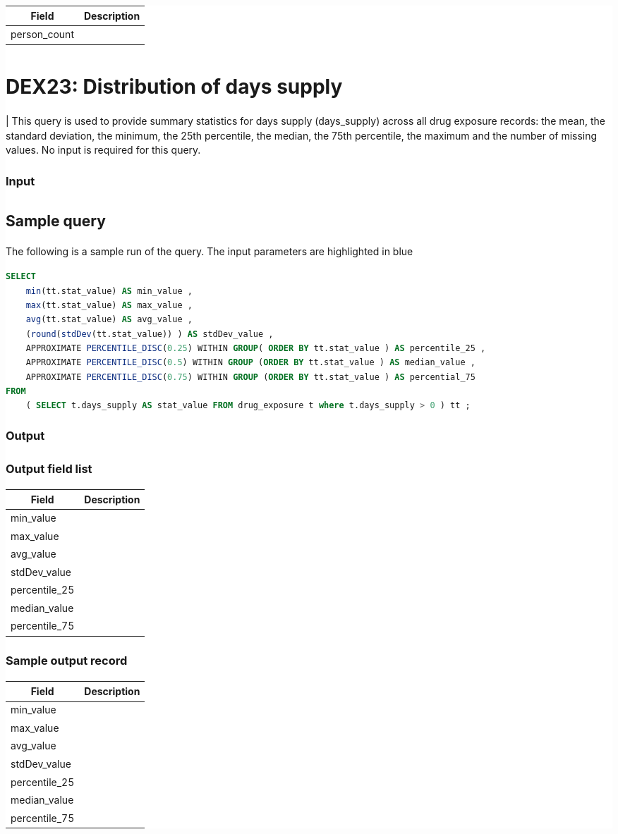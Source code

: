 |  Field |  Description |
| --- | --- | 
| person_count |   |

# DEX23: Distribution of days supply

| This query is used to provide summary statistics for days supply (days_supply) across all drug exposure records: the mean, the standard deviation, the minimum, the 25th percentile, the median, the 75th percentile, the maximum and the number of missing values. No input is required for this query.

### Input <None>

## Sample query
The following is a sample run of the query. The input parameters are highlighted in  blue  

```sql
SELECT 
    min(tt.stat_value) AS min_value , 
    max(tt.stat_value) AS max_value , 
    avg(tt.stat_value) AS avg_value ,    
    (round(stdDev(tt.stat_value)) ) AS stdDev_value ,
    APPROXIMATE PERCENTILE_DISC(0.25) WITHIN GROUP( ORDER BY tt.stat_value ) AS percentile_25 , 
    APPROXIMATE PERCENTILE_DISC(0.5) WITHIN GROUP (ORDER BY tt.stat_value ) AS median_value , 
    APPROXIMATE PERCENTILE_DISC(0.75) WITHIN GROUP (ORDER BY tt.stat_value ) AS percential_75 
FROM 
    ( SELECT t.days_supply AS stat_value FROM drug_exposure t where t.days_supply > 0 ) tt ;
```

### Output

### Output field list

|  Field |  Description |
| --- | --- | 
| min_value |   |
| max_value |   |
| avg_value |   |
| stdDev_value |   |
| percentile_25 |   |
| median_value |   |
| percentile_75 |   |


### Sample output record

|  Field |  Description |
| --- | --- | 
| min_value |   |
| max_value |   |
| avg_value |   |
| stdDev_value |   |
| percentile_25 |   |
| median_value |   |
| percentile_75 |   |
